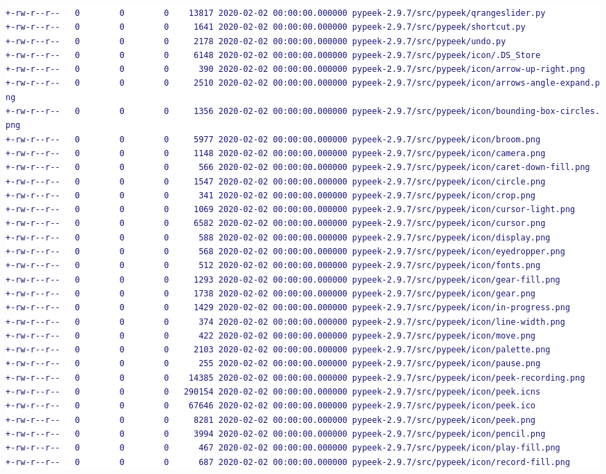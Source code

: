 ```diff
+-rw-r--r--   0        0        0    13817 2020-02-02 00:00:00.000000 pypeek-2.9.7/src/pypeek/qrangeslider.py
+-rw-r--r--   0        0        0     1641 2020-02-02 00:00:00.000000 pypeek-2.9.7/src/pypeek/shortcut.py
+-rw-r--r--   0        0        0     2178 2020-02-02 00:00:00.000000 pypeek-2.9.7/src/pypeek/undo.py
+-rw-r--r--   0        0        0     6148 2020-02-02 00:00:00.000000 pypeek-2.9.7/src/pypeek/icon/.DS_Store
+-rw-r--r--   0        0        0      390 2020-02-02 00:00:00.000000 pypeek-2.9.7/src/pypeek/icon/arrow-up-right.png
+-rw-r--r--   0        0        0     2510 2020-02-02 00:00:00.000000 pypeek-2.9.7/src/pypeek/icon/arrows-angle-expand.png
+-rw-r--r--   0        0        0     1356 2020-02-02 00:00:00.000000 pypeek-2.9.7/src/pypeek/icon/bounding-box-circles.png
+-rw-r--r--   0        0        0     5977 2020-02-02 00:00:00.000000 pypeek-2.9.7/src/pypeek/icon/broom.png
+-rw-r--r--   0        0        0     1148 2020-02-02 00:00:00.000000 pypeek-2.9.7/src/pypeek/icon/camera.png
+-rw-r--r--   0        0        0      566 2020-02-02 00:00:00.000000 pypeek-2.9.7/src/pypeek/icon/caret-down-fill.png
+-rw-r--r--   0        0        0     1547 2020-02-02 00:00:00.000000 pypeek-2.9.7/src/pypeek/icon/circle.png
+-rw-r--r--   0        0        0      341 2020-02-02 00:00:00.000000 pypeek-2.9.7/src/pypeek/icon/crop.png
+-rw-r--r--   0        0        0     1069 2020-02-02 00:00:00.000000 pypeek-2.9.7/src/pypeek/icon/cursor-light.png
+-rw-r--r--   0        0        0     6582 2020-02-02 00:00:00.000000 pypeek-2.9.7/src/pypeek/icon/cursor.png
+-rw-r--r--   0        0        0      588 2020-02-02 00:00:00.000000 pypeek-2.9.7/src/pypeek/icon/display.png
+-rw-r--r--   0        0        0      568 2020-02-02 00:00:00.000000 pypeek-2.9.7/src/pypeek/icon/eyedropper.png
+-rw-r--r--   0        0        0      512 2020-02-02 00:00:00.000000 pypeek-2.9.7/src/pypeek/icon/fonts.png
+-rw-r--r--   0        0        0     1293 2020-02-02 00:00:00.000000 pypeek-2.9.7/src/pypeek/icon/gear-fill.png
+-rw-r--r--   0        0        0     1738 2020-02-02 00:00:00.000000 pypeek-2.9.7/src/pypeek/icon/gear.png
+-rw-r--r--   0        0        0     1429 2020-02-02 00:00:00.000000 pypeek-2.9.7/src/pypeek/icon/in-progress.png
+-rw-r--r--   0        0        0      374 2020-02-02 00:00:00.000000 pypeek-2.9.7/src/pypeek/icon/line-width.png
+-rw-r--r--   0        0        0      422 2020-02-02 00:00:00.000000 pypeek-2.9.7/src/pypeek/icon/move.png
+-rw-r--r--   0        0        0     2103 2020-02-02 00:00:00.000000 pypeek-2.9.7/src/pypeek/icon/palette.png
+-rw-r--r--   0        0        0      255 2020-02-02 00:00:00.000000 pypeek-2.9.7/src/pypeek/icon/pause.png
+-rw-r--r--   0        0        0    14385 2020-02-02 00:00:00.000000 pypeek-2.9.7/src/pypeek/icon/peek-recording.png
+-rw-r--r--   0        0        0   290154 2020-02-02 00:00:00.000000 pypeek-2.9.7/src/pypeek/icon/peek.icns
+-rw-r--r--   0        0        0    67646 2020-02-02 00:00:00.000000 pypeek-2.9.7/src/pypeek/icon/peek.ico
+-rw-r--r--   0        0        0     8281 2020-02-02 00:00:00.000000 pypeek-2.9.7/src/pypeek/icon/peek.png
+-rw-r--r--   0        0        0     3994 2020-02-02 00:00:00.000000 pypeek-2.9.7/src/pypeek/icon/pencil.png
+-rw-r--r--   0        0        0      467 2020-02-02 00:00:00.000000 pypeek-2.9.7/src/pypeek/icon/play-fill.png
+-rw-r--r--   0        0        0      687 2020-02-02 00:00:00.000000 pypeek-2.9.7/src/pypeek/icon/record-fill.png
```